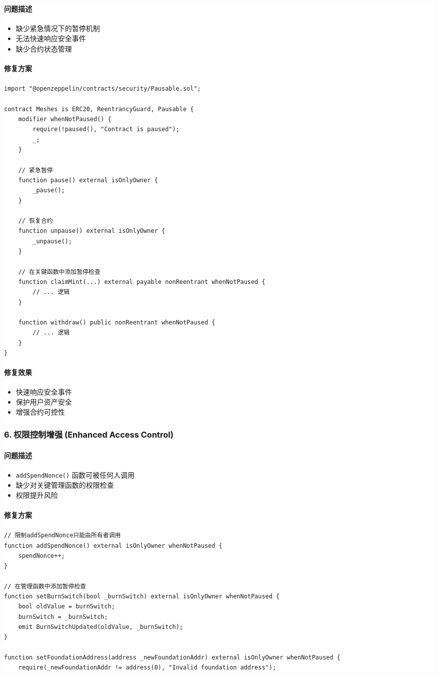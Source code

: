 #### 问题描述
- 缺少紧急情况下的暂停机制
- 无法快速响应安全事件
- 缺少合约状态管理

#### 修复方案
```solidity
import "@openzeppelin/contracts/security/Pausable.sol";

contract Meshes is ERC20, ReentrancyGuard, Pausable {
    modifier whenNotPaused() {
        require(!paused(), "Contract is paused");
        _;
    }
    
    // 紧急暂停
    function pause() external isOnlyOwner {
        _pause();
    }
    
    // 恢复合约
    function unpause() external isOnlyOwner {
        _unpause();
    }
    
    // 在关键函数中添加暂停检查
    function claimMint(...) external payable nonReentrant whenNotPaused {
        // ... 逻辑
    }
    
    function withdraw() public nonReentrant whenNotPaused {
        // ... 逻辑
    }
}
```

#### 修复效果
- 快速响应安全事件
- 保护用户资产安全
- 增强合约可控性

### 6. 权限控制增强 (Enhanced Access Control)

#### 问题描述
- `addSpendNonce()` 函数可被任何人调用
- 缺少对关键管理函数的权限检查
- 权限提升风险

#### 修复方案
```solidity
// 限制addSpendNonce只能由所有者调用
function addSpendNonce() external isOnlyOwner whenNotPaused {
    spendNonce++;
}

// 在管理函数中添加暂停检查
function setBurnSwitch(bool _burnSwitch) external isOnlyOwner whenNotPaused {
    bool oldValue = burnSwitch;
    burnSwitch = _burnSwitch;
    emit BurnSwitchUpdated(oldValue, _burnSwitch);
}

function setFoundationAddress(address _newFoundationAddr) external isOnlyOwner whenNotPaused {
    require(_newFoundationAddr != address(0), "Invalid foundation address");
```